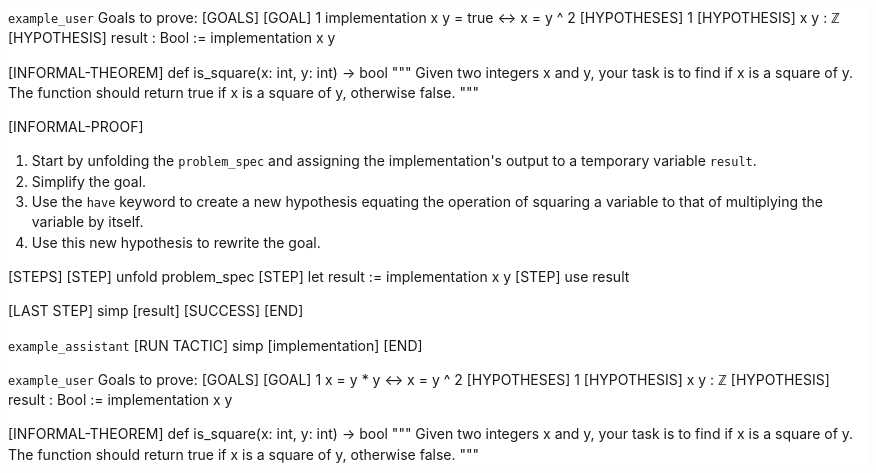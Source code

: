 
`example_user`
Goals to prove:
[GOALS]
[GOAL] 1
implementation x y = true ↔ x = y ^ 2
[HYPOTHESES] 1
[HYPOTHESIS] x y : ℤ
[HYPOTHESIS] result : Bool := implementation x y

[INFORMAL-THEOREM]
def is_square(x: int, y: int) -> bool
"""
Given two integers x and y, your task is to find if x is a square of y.
The function should return true if x is a square of y, otherwise false.
"""

[INFORMAL-PROOF]
1. Start by unfolding the `problem_spec` and assigning the implementation's output to a temporary variable `result`.
2. Simplify the goal.
3. Use the `have` keyword to create a new hypothesis equating the operation of squaring a variable to that of multiplying the variable by itself.
4. Use this new hypothesis to rewrite the goal.

[STEPS]
[STEP] unfold problem_spec
[STEP] let result := implementation x y
[STEP] use result

[LAST STEP]
simp [result]
[SUCCESS]
[END]

`example_assistant`
[RUN TACTIC]
simp [implementation]
[END]


`example_user`
Goals to prove:
[GOALS]
[GOAL] 1
x = y * y ↔ x = y ^ 2
[HYPOTHESES] 1
[HYPOTHESIS] x y : ℤ
[HYPOTHESIS] result : Bool := implementation x y

[INFORMAL-THEOREM]
def is_square(x: int, y: int) -> bool
"""
Given two integers x and y, your task is to find if x is a square of y.
The function should return true if x is a square of y, otherwise false.
"""
